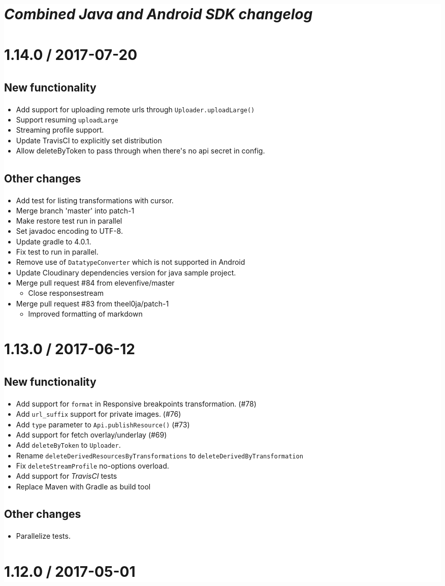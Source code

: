 
***Combined Java and Android SDK  changelog***
==============================================

1.14.0 / 2017-07-20
===================

New functionality
-----------------

  * Add support for uploading remote urls through `Uploader.uploadLarge()`
  * Support resuming `uploadLarge`
  * Streaming profile support.
  * Update TravisCI to explicitly set distribution
  * Allow deleteByToken to pass through when there's no api secret in config.

Other changes
-------------

  * Add test for listing transformations with cursor.
  * Merge branch 'master' into patch-1
  * Make restore test run in parallel
  * Set javadoc encoding to UTF-8.
  * Update gradle to 4.0.1.
  * Fix test to run in parallel.
  * Remove use of `DatatypeConverter` which is not supported in Android
  * Update Cloudinary dependencies version for java sample project.
  * Merge pull request #84 from elevenfive/master
    * Close responsestream
  * Merge pull request #83 from theel0ja/patch-1
    * Improved formatting of markdown

1.13.0 / 2017-06-12
===================

New functionality
-----------------

  * Add support for `format` in Responsive breakpoints transformation. (#78)
  * Add `url_suffix` support for private images. (#76)
  * Add `type` parameter to `Api.publishResource()` (#73)
  * Add support for fetch overlay/underlay (#69)
  * Add `deleteByToken` to `Uploader`.
  * Rename `deleteDerivedResourcesByTransformations` to `deleteDerivedByTransformation`
  * Fix `deleteStreamProfile` no-options overload.
  * Add support for *TravisCI* tests
  * Replace Maven with Gradle as build tool

Other changes
-------------

  * Parallelize tests.

1.12.0 / 2017-05-01
===================
